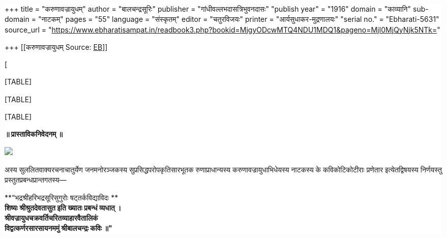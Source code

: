 +++
title = "करुणावज्रायुधम्"
author = "बालचन्द्रसूरिः"
publisher = "गांधीवल्लभदासत्रिभुवनदासः"
"publish year" = "1916"
domain = "काव्यानि"
sub-domain = "नाटकम्"
pages = "55"
language = "संस्कृतम्"
editor = "चतुरविजयः"
printer = "आर्यसुधाकर-मुद्रणालयः"
"serial no." = "Ebharati-5631"
source_url = "https://www.ebharatisampat.in/readbook3.php?bookid=MjgyODcwMTQ4NDU1MDQ1&pageno=MjI0MjQyNjk5NTk="

+++
[[करुणावज्रायुधम्	Source: [EB](https://www.ebharatisampat.in/readbook3.php?bookid=MjgyODcwMTQ4NDU1MDQ1&pageno=MjI0MjQyNjk5NTk=)]]

\[















[TABLE]











[TABLE]




[TABLE]









**॥ प्रास्ताविकनिवेदनम् ॥**

**![](../books_images/U-IMG-1724836216Screenshot2024-08-25193415.png)**

 अस्य सुललितवाक्यरचनाचातुर्येण जनमनोरञ्जकस्य सुप्रसिद्धपरोपकृतिसारभूतक रुणाप्राधान्यस्य करुणावज्रायुधाभिधेयस्य नाटकस्य के कविकोटिकोटीराः प्रणेतार इत्येतद्विषयस्य निर्णयस्तु प्रस्तुतप्रबन्धप्रान्तगतस्य—

**“भद्रश्रीहरिभद्रसूरिसुगुरोः षट्तर्कविद्याविदः **  
**शिष्यः श्रीश्रुतदेवतासुत इति ख्यातः प्रबन्धं व्यधात् ।**  
**श्रीवज्रायुधचक्रवर्तिचरितव्याहारवैतालिकं**  
**विद्वत्कर्णरसारसायनममुं श्रीबालचन्द्रः कविः ॥"**


[^1]: "एषोऽर्को गगनाङ्गणैकनलिनीपत्रे ज्योत्स्नादधि- पृष्ठं तारकशालिकूरनिकरं भुङ्क्तेस्वर्गस्थितः । चन्द्रो वायसपिण्डक इव पुरतो दृश्यतेऽस्तयन् यस्मिन् वायसवाहिनीव चलिता ध्वान्तावली शोभते ॥"
[^2]: "भो एतत्स्वस्ति भवतु भवते ।"
[^3]: "अनवरतमेव सुरतचतुरया निजकब्राह्मण्या समं विषयसुखमनुभवत एतस्मिन् मे रम्ये मनुजजन्मनि स्वागतमेव। पुनर्धर्ममहाभूतच्छलितस्य पर्वरजनीषु ब्रह्मचर्यकलितस्य गुप्तिगृहे इव पौषधगृहे लुलितस्य।"
[^4]: "एवं भवतु।"
[^5]: "भो राजन् । धर्ममहाभूतगृहीतस्य एतत्ते प्रलपितं अस्माकं शिरोवेदनामुत्पादयति।"
[^6]: "खादन्तः पिवन्तः इह ये म्रियन्ते पुनरपि ते खादन्ति पिबन्ति राजन् !।    क्षुधा तप्ता पुनर्ये म्रियन्ते पुनरपि तप्यन्ते क्षुधा ते तु ॥"
[^7]: "भो राजन् ! सर्वजनहितं त्वयाभिहितं, पुनर्जनच्छायाप्रदानवन्ध्यस्य तपःशाखिनः काः फलसंपदः ? ।"
[^8]: "हीही राजन् (हीही निपातो विदूषकाणां हर्षे
[^9]: "हस्तागता (स्वाधीना वर्तन्ते
[^10]: "' को जाणई परे लोए' इति पाठानुसारेण तु 'को जानाति परो लोकः'।"
[^11]: "भो राजन् ! निजमन्त्रिणा समं चैव धर्मविचारं कुरु। वयं पुनर्निजब्राह्मण्या मुखकमलध्यानं करिष्यामः ॥"
[^12]: "भो राजन् ! राजसमूहं सिंहद्वारे पौरैरुपहस्यमानं गत्वा पश्यामि।"
[^13]: "परित्रायध्वं परित्रायध्वम् ।"
[^14]: "महाराज ! परित्रायस्व परित्रायस्व माम्।"
[^15]: "यावदहं त्वरितत्वरितं व्रजामि तावत्करकलिकादत्तदण्डः कोऽपि यमप्रचण्डः सिंहद्वारात्सम्मुखं एव वलित्वा मम मारणार्थमेवानुपदमागच्छति।"
[^16]: "हुं (स्वीकारे
[^17]: "बिभेमि बिभेमि"
[^18]: " ही ही जीवितोऽस्मि जीवितोऽस्मि मम क्षुधाज्वलनज्वलत्पेटस्य तृप्तिनिमित्तं एव स्थूलपादेन मोदकाः समानिताः ।"
[^19]: "महाराज ! अद्य अकारणकुपितया ब्राह्मण्या गलहस्तयित्वा गृहान्निःसारितोऽस्मि ।"
[^20]: "एवं भवतु। अस्माभिः तव भणितं कर्त्तव्यमवश्यमेव ।"
[^21]: "महाराज !पश्य पश्य क्षुधाक्षुभितोदरोऽहमपि म्रिये ।"
[^22]: "इत इतो देवी।"
[^23]: "हले प्रियंवदे ! ततस्ततः ।"
[^24]: "यत्र त्वया मधुरवाणि ! मुषिता परपुष्टा आलहारिणीभिर्वाणीभिः।    सहकारपादपानां पुरतः पूत्कार इव पातयति ॥"
[^25]: "ततस्ततः।"
[^26]: "तत्रोद्याने वसन्तोत्सवक्रीडननिमित्तं गतेन प्रभुणा पूर्वभववैरी विद्युद्दंष्ट्रो नामासुरशिरोमणिर्नानाविधयुद्धैःपराजितोऽनङ्गत्रयोदशीदिने स्वामिन्या अपि प्रत्यक्षम्।"
[^27]: "अथ कथय।"
[^28]: "स्वामिनि ! अद्यापरं किमपि मया श्रुतम्।"
[^29]: "सावधानास्मि कथय तन्मां यत्त्वया श्रुतम्।"
[^30]: "चतुर्दशीप्रमुखधर्मतिथिषु धर्मशालायां स्थितः स्वामी किमपि घ्यायति। एवं जानाति स्वामिनी।"
[^31]: "सर्वलोकप्रसिद्धं खलु इदम्। विशेषं कथय।"
[^32]: "चतुर्दशीनिशायामसुरयुद्धोपार्जितपापस्य शोधिंकर्तुं धर्मशालायां स्वामी विशेषध्यानपरः संजातः।"
[^25]: "ततस्ततः।"
[^34]: "तत्र स्थितस्य स्वामिनो मनोवेगेन गगनाङ्गणतोऽवतीर्य भयभरितमानसः कम्पमानसर्वाङ्गः संकोचितस्कन्धवन्धस्त्रायस्व मां त्रायस्व मामिति मनुष्यभाषया भाषमाण एकः पारापतस्त्रिभुवनैकशरणं चरणमूलमालीनः।"
[^35]: "अहों ! कन्दलितभयकुतूहलः कथारसः। ततस्ततः।"
[^36]: "ततो गरुड इव भुजङ्गमस्य तस्य मार्गानुसारी क्षुधाकरालकुक्षी अनवस्थिताक्षी मम भक्ष्यमर्पयार्पयेति भाषमाण एकः श्येनपक्षी समागत इति क्रमेलकमुखमुखतो मया श्रुतम्। अतः परं किमपि भविष्यतीति न जानामि।"
[^37]: "प्रियंवदे ! भवत्यपि बहुनि पलायनस्थाने यदनेकलोकसंकुले राजकुले आगत्य स पारापत आर्यपुत्रस्य पादमूलनालीनः। तन्न मे सरूपं प्रतिभाति। किञ्च अश्रुतपूर्वं खल्विदं यच्छकुना अपि पुरुषभाषया भाषन्ते।"
[^38]: " देवि ! युक्तं भणसि यन्ममापि मनो विचारव्याकुलं वर्त्तते। यतः—"
[^39]: "सत्यत्वेन क्रमेण श्येनभयतः पारापत आगतः स्वं रूपं परिवर्त्त्यकिमयं विद्याधरो वर्त्तते। किं वा सत्त्वपरीक्षणाय प्रभोः स्वर्गात्समुत्तीर्णकः देवः कोऽपि भवेन्मृगाक्षि ! इति नो सम्यग् विज्ञायते ॥"
[^40]: "मन्त्रिराज ! प्रतिहतममङ्गलं किमिदं कथ्यते।"
[^41]: "अमात्य । कोऽयमस्माकमकाण्डे वज्रनिपातः।"
[^42]: "अहह किमङ्गं चङ्गं कर्त्त्यतेआर्यपुत्र ! क्षुरिकया ।    यद्विज्ञपयति मन्त्री तत्क्रियतां नान्यथा नाथ ! ॥"
[^43]: "हा आर्यपुत्र ! हा त्रिभुवनैकमल्ल ! हा रिपुराजहृदयशल्य ! हा कनकशिलातलपृथुलवक्षस्थल ! हा करिकरघोरसरलभुजयुगल ! हा परिपूर्णपूर्णिमाचन्द्रवदन ! हा रूपरेखावहस्तितमदन ! हा देवसुन्दरीणामपि दुर्लभ ! हा हृदयवल्लभ ! परोपकारत्यक्तशरीर ! वीर ! कुत्रापि द्रष्टव्योऽसि मया मन्दभागिन्या।"